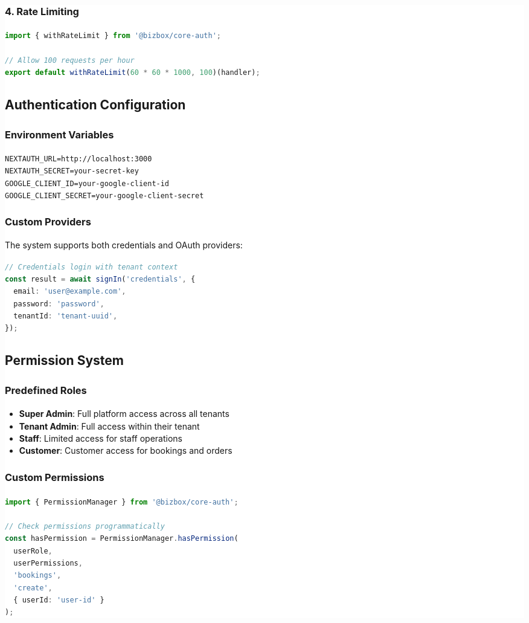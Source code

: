### 4. Rate Limiting

```typescript
import { withRateLimit } from '@bizbox/core-auth';

// Allow 100 requests per hour
export default withRateLimit(60 * 60 * 1000, 100)(handler);
```

## Authentication Configuration

### Environment Variables

```env
NEXTAUTH_URL=http://localhost:3000
NEXTAUTH_SECRET=your-secret-key
GOOGLE_CLIENT_ID=your-google-client-id
GOOGLE_CLIENT_SECRET=your-google-client-secret
```

### Custom Providers

The system supports both credentials and OAuth providers:

```typescript
// Credentials login with tenant context
const result = await signIn('credentials', {
  email: 'user@example.com',
  password: 'password',
  tenantId: 'tenant-uuid',
});
```

## Permission System

### Predefined Roles

- **Super Admin**: Full platform access across all tenants
- **Tenant Admin**: Full access within their tenant
- **Staff**: Limited access for staff operations
- **Customer**: Customer access for bookings and orders

### Custom Permissions

```typescript
import { PermissionManager } from '@bizbox/core-auth';

// Check permissions programmatically
const hasPermission = PermissionManager.hasPermission(
  userRole,
  userPermissions,
  'bookings',
  'create',
  { userId: 'user-id' }
);
```
